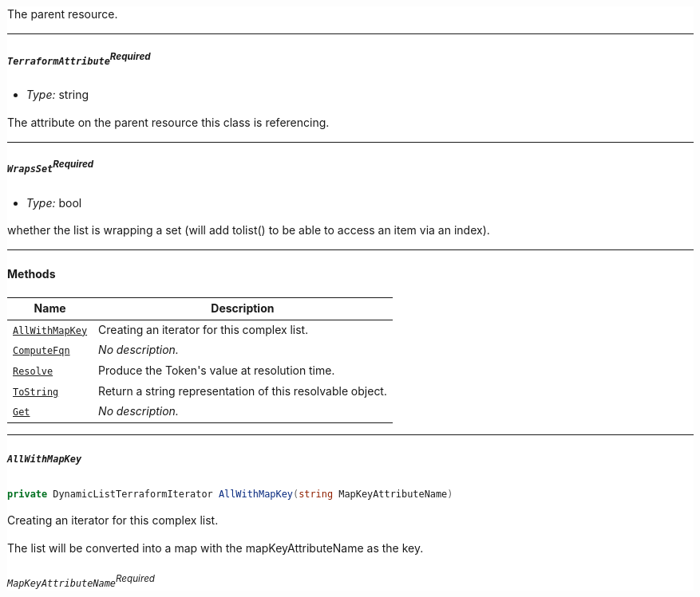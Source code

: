The parent resource.

---

##### `TerraformAttribute`<sup>Required</sup> <a name="TerraformAttribute" id="rhizo-co-terraform-provider-oci.dataOciAdmRemediationRecipe.DataOciAdmRemediationRecipeDetectConfigurationList.Initializer.parameter.terraformAttribute"></a>

- *Type:* string

The attribute on the parent resource this class is referencing.

---

##### `WrapsSet`<sup>Required</sup> <a name="WrapsSet" id="rhizo-co-terraform-provider-oci.dataOciAdmRemediationRecipe.DataOciAdmRemediationRecipeDetectConfigurationList.Initializer.parameter.wrapsSet"></a>

- *Type:* bool

whether the list is wrapping a set (will add tolist() to be able to access an item via an index).

---

#### Methods <a name="Methods" id="Methods"></a>

| **Name** | **Description** |
| --- | --- |
| <code><a href="#rhizo-co-terraform-provider-oci.dataOciAdmRemediationRecipe.DataOciAdmRemediationRecipeDetectConfigurationList.allWithMapKey">AllWithMapKey</a></code> | Creating an iterator for this complex list. |
| <code><a href="#rhizo-co-terraform-provider-oci.dataOciAdmRemediationRecipe.DataOciAdmRemediationRecipeDetectConfigurationList.computeFqn">ComputeFqn</a></code> | *No description.* |
| <code><a href="#rhizo-co-terraform-provider-oci.dataOciAdmRemediationRecipe.DataOciAdmRemediationRecipeDetectConfigurationList.resolve">Resolve</a></code> | Produce the Token's value at resolution time. |
| <code><a href="#rhizo-co-terraform-provider-oci.dataOciAdmRemediationRecipe.DataOciAdmRemediationRecipeDetectConfigurationList.toString">ToString</a></code> | Return a string representation of this resolvable object. |
| <code><a href="#rhizo-co-terraform-provider-oci.dataOciAdmRemediationRecipe.DataOciAdmRemediationRecipeDetectConfigurationList.get">Get</a></code> | *No description.* |

---

##### `AllWithMapKey` <a name="AllWithMapKey" id="rhizo-co-terraform-provider-oci.dataOciAdmRemediationRecipe.DataOciAdmRemediationRecipeDetectConfigurationList.allWithMapKey"></a>

```csharp
private DynamicListTerraformIterator AllWithMapKey(string MapKeyAttributeName)
```

Creating an iterator for this complex list.

The list will be converted into a map with the mapKeyAttributeName as the key.

###### `MapKeyAttributeName`<sup>Required</sup> <a name="MapKeyAttributeName" id="rhizo-co-terraform-provider-oci.dataOciAdmRemediationRecipe.DataOciAdmRemediationRecipeDetectConfigurationList.allWithMapKey.parameter.mapKeyAttributeName"></a>
